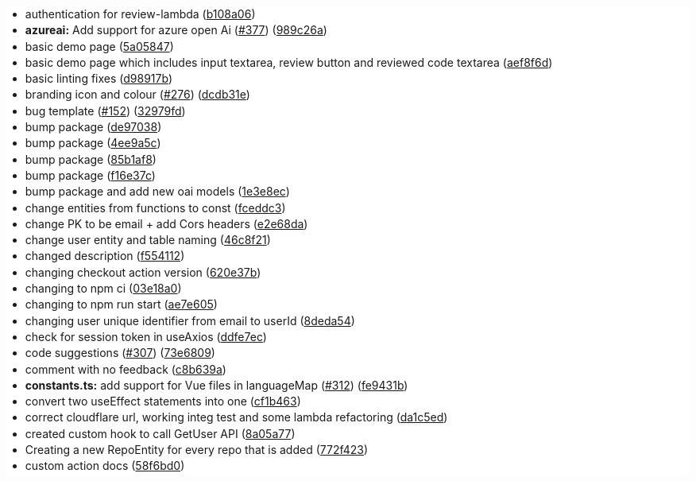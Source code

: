 * authentication for review-lambda ([b108a06](https://github.com/maryooooooom96/code-review-gpt/commit/b108a06ae69316f49b3b6d143e3f465a3837923c))
* **azureai:** Add support for azure open Ai ([#377](https://github.com/maryooooooom96/code-review-gpt/issues/377)) ([989c26a](https://github.com/maryooooooom96/code-review-gpt/commit/989c26ae511ef35f03545a836f00984979a9a673))
* basic demo page ([5a05847](https://github.com/maryooooooom96/code-review-gpt/commit/5a05847cdb6198f9fd8be108e11fedf501ca9521))
* basic demo page which includes input textarea, review button and reviewed code textarea ([aef8f6d](https://github.com/maryooooooom96/code-review-gpt/commit/aef8f6d6d3a2054dfed64623792211b98a344d02))
* basic linting fixes ([d98917b](https://github.com/maryooooooom96/code-review-gpt/commit/d98917b2930605e01c9000860996b0d7e99c335a))
* branding icon and colour ([#276](https://github.com/maryooooooom96/code-review-gpt/issues/276)) ([dcdb31e](https://github.com/maryooooooom96/code-review-gpt/commit/dcdb31e1190a8054c3360d88ade8e19fb6abecdb))
* bug template ([#152](https://github.com/maryooooooom96/code-review-gpt/issues/152)) ([32979fd](https://github.com/maryooooooom96/code-review-gpt/commit/32979fd3e489eebdeb47e7ed553015126f5cbba0))
* bump package ([de97038](https://github.com/maryooooooom96/code-review-gpt/commit/de97038ae42682624354ad07e750c49cdd4ce21e))
* bump package ([4ee9a5c](https://github.com/maryooooooom96/code-review-gpt/commit/4ee9a5cbabf4e7a3bc9206f3dee47caf19309c8d))
* bump package ([85b1af8](https://github.com/maryooooooom96/code-review-gpt/commit/85b1af8c9e47415570b7c43c21b8cab641e0a655))
* bump package ([f16e37c](https://github.com/maryooooooom96/code-review-gpt/commit/f16e37c587b98d10590ae015fd204c64b0bdc2f3))
* bump package and add new oai models ([1e3e8ec](https://github.com/maryooooooom96/code-review-gpt/commit/1e3e8ec8a1f34134a14e6048391d2b7473ea69ee))
* change entities from functions to const ([fceddc3](https://github.com/maryooooooom96/code-review-gpt/commit/fceddc38ab276250839311460c362dd939f970ea))
* change PK to be email + add Cors headers ([e2e68da](https://github.com/maryooooooom96/code-review-gpt/commit/e2e68da48bc70c0f7a578df7db53027d0a992f0c))
* change user entity and table naming ([46c8f21](https://github.com/maryooooooom96/code-review-gpt/commit/46c8f2100c95ce8683aa1f77377793bc6704fbe2))
* changed description ([f554112](https://github.com/maryooooooom96/code-review-gpt/commit/f55411228b8a1c421f16a43d043bdf3c74816068))
* changing checkout action version ([620e37b](https://github.com/maryooooooom96/code-review-gpt/commit/620e37bca7e12ffe526443623182259a30a6c157))
* changing to npm ci ([03e18a0](https://github.com/maryooooooom96/code-review-gpt/commit/03e18a03a7812cb64d841fd42a920de6df7b1150))
* changing to npm run start ([ae7e605](https://github.com/maryooooooom96/code-review-gpt/commit/ae7e6059f6526872941d000f7adea5bd95ac903b))
* changing user unique identifier from email to userId ([8deda54](https://github.com/maryooooooom96/code-review-gpt/commit/8deda54f22d054e11eae0227871013d6a24868a8))
* check for session token in useAxios ([ddfe7ec](https://github.com/maryooooooom96/code-review-gpt/commit/ddfe7ec30ead7837d1d48bacf27b3906fbb8ae94))
* code suggestions ([#307](https://github.com/maryooooooom96/code-review-gpt/issues/307)) ([73e6809](https://github.com/maryooooooom96/code-review-gpt/commit/73e6809acce4156bdb0e52ed36cce622f2c4b581))
* comment with no feedback ([c8b639a](https://github.com/maryooooooom96/code-review-gpt/commit/c8b639a4e5046c26997783fbb47b3a395d55429b))
* **constants.ts:** add support for Vue files in languageMap ([#312](https://github.com/maryooooooom96/code-review-gpt/issues/312)) ([fe9431b](https://github.com/maryooooooom96/code-review-gpt/commit/fe9431becd2cd5debdf05d08c4b64ecb837f647d))
* convert two useEffect statements into one ([cf1b463](https://github.com/maryooooooom96/code-review-gpt/commit/cf1b463f82c85cde2d60d98d08a593144854b180))
* correct cloudflare url, working integ test and some lambda refactoring ([da1c5ed](https://github.com/maryooooooom96/code-review-gpt/commit/da1c5edf5953d4c87f524c5d8603f70cd091b55e))
* created custom hook to call GetUser API ([8a05a77](https://github.com/maryooooooom96/code-review-gpt/commit/8a05a77520d91def113b69eb139e28f00f0fa4aa))
* Creating a new RepoEntity for every repo that is added ([772f423](https://github.com/maryooooooom96/code-review-gpt/commit/772f423207466ea914fb81e82727504d08114777))
* custom action docs ([58f6bd0](https://github.com/maryooooooom96/code-review-gpt/commit/58f6bd08b3c16d06f9252a923d116c69bb870ddc))